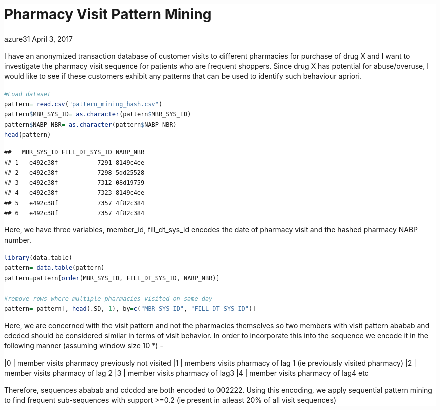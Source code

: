 Pharmacy Visit Pattern Mining
================
azure31
April 3, 2017

I have an anonymized transaction database of customer visits to different pharmacies for purchase of drug X and I want to investigate the pharmacy visit sequence for patients who are frequent shoppers. Since drug X has potential for abuse/overuse, I would like to see if these customers exhibit any patterns that can be used to identify such behaviour apriori.

``` r
#Load dataset
pattern= read.csv("pattern_mining_hash.csv")
pattern$MBR_SYS_ID= as.character(pattern$MBR_SYS_ID)
pattern$NABP_NBR= as.character(pattern$NABP_NBR)
head(pattern)
```

    ##   MBR_SYS_ID FILL_DT_SYS_ID NABP_NBR
    ## 1   e492c38f           7291 8149c4ee
    ## 2   e492c38f           7298 5dd25528
    ## 3   e492c38f           7312 08d19759
    ## 4   e492c38f           7323 8149c4ee
    ## 5   e492c38f           7357 4f82c384
    ## 6   e492c38f           7357 4f82c384

Here, we have three variables, member\_id, fill\_dt\_sys\_id encodes the date of pharmacy visit and the hashed pharmacy NABP number.

``` r
library(data.table)
pattern= data.table(pattern)
pattern=pattern[order(MBR_SYS_ID, FILL_DT_SYS_ID, NABP_NBR)]

#remove rows where multiple pharmacies visited on same day
pattern= pattern[, head(.SD, 1), by=c("MBR_SYS_ID", "FILL_DT_SYS_ID")]
```

Here, we are concerned with the visit pattern and not the pharmacies themselves so two members with visit pattern ababab and cdcdcd should be considered similar in terms of visit behavior. In order to incorporate this into the sequence we encode it in the following manner (assuming window size 10 \*) -

|0 | member visits pharmacy previously not visited |1 | members visits pharmacy of lag 1 (ie previously visited pharmacy) |2 | member visits pharmacy of lag 2 |3 | member visits pharmacy of lag3 |4 | member visits pharmacy of lag4 etc

Therefore, sequences ababab and cdcdcd are both encoded to 002222. Using this encoding, we apply sequential pattern mining to find frequent sub-sequences with support &gt;=0.2 (ie present in atleast 20% of all visit sequences)
